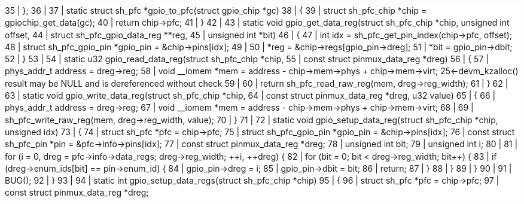 35    | };
36    |
37    | static struct sh_pfc *gpio_to_pfc(struct gpio_chip *gc)
38    | {
39    |  struct sh_pfc_chip *chip = gpiochip_get_data(gc);
40    |  return chip->pfc;
41    | }
42    |
43    | static void gpio_get_data_reg(struct sh_pfc_chip *chip, unsigned int offset,
44    |  struct sh_pfc_gpio_data_reg **reg,
45    |  unsigned int *bit)
46    | {
47    |  int idx = sh_pfc_get_pin_index(chip->pfc, offset);
48    |  struct sh_pfc_gpio_pin *gpio_pin = &chip->pins[idx];
49    |
50    | 	*reg = &chip->regs[gpio_pin->dreg];
51    | 	*bit = gpio_pin->dbit;
52    | }
53    |
54    | static u32 gpio_read_data_reg(struct sh_pfc_chip *chip,
55    |  const struct pinmux_data_reg *dreg)
56    | {
57    |  phys_addr_t address = dreg->reg;
58    |  void __iomem *mem = address - chip->mem->phys + chip->mem->virt;
    25←devm_kzalloc() result may be NULL and is dereferenced without check
59    |
60    |  return sh_pfc_read_raw_reg(mem, dreg->reg_width);
61    | }
62    |
63    | static void gpio_write_data_reg(struct sh_pfc_chip *chip,
64    |  const struct pinmux_data_reg *dreg, u32 value)
65    | {
66    | 	phys_addr_t address = dreg->reg;
67    |  void __iomem *mem = address - chip->mem->phys + chip->mem->virt;
68    |
69    | 	sh_pfc_write_raw_reg(mem, dreg->reg_width, value);
70    | }
71    |
72    | static void gpio_setup_data_reg(struct sh_pfc_chip *chip, unsigned idx)
73    | {
74    |  struct sh_pfc *pfc = chip->pfc;
75    |  struct sh_pfc_gpio_pin *gpio_pin = &chip->pins[idx];
76    |  const struct sh_pfc_pin *pin = &pfc->info->pins[idx];
77    |  const struct pinmux_data_reg *dreg;
78    |  unsigned int bit;
79    |  unsigned int i;
80    |
81    |  for (i = 0, dreg = pfc->info->data_regs; dreg->reg_width; ++i, ++dreg) {
82    |  for (bit = 0; bit < dreg->reg_width; bit++) {
83    |  if (dreg->enum_ids[bit] == pin->enum_id) {
84    | 				gpio_pin->dreg = i;
85    | 				gpio_pin->dbit = bit;
86    |  return;
87    | 			}
88    | 		}
89    | 	}
90    |
91    |  BUG();
92    | }
93    |
94    | static int gpio_setup_data_regs(struct sh_pfc_chip *chip)
95    | {
96    |  struct sh_pfc *pfc = chip->pfc;
97    |  const struct pinmux_data_reg *dreg;